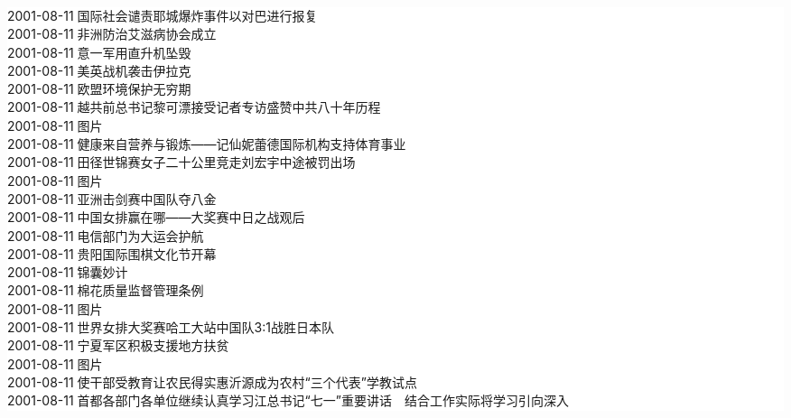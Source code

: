 2001-08-11 国际社会谴责耶城爆炸事件以对巴进行报复  
2001-08-11 非洲防治艾滋病协会成立  
2001-08-11 意一军用直升机坠毁  
2001-08-11 美英战机袭击伊拉克  
2001-08-11 欧盟环境保护无穷期  
2001-08-11 越共前总书记黎可漂接受记者专访盛赞中共八十年历程  
2001-08-11 图片  
2001-08-11 健康来自营养与锻炼——记仙妮蕾德国际机构支持体育事业  
2001-08-11 田径世锦赛女子二十公里竞走刘宏宇中途被罚出场  
2001-08-11 图片  
2001-08-11 亚洲击剑赛中国队夺八金  
2001-08-11 中国女排赢在哪——大奖赛中日之战观后  
2001-08-11 电信部门为大运会护航  
2001-08-11 贵阳国际围棋文化节开幕  
2001-08-11 锦囊妙计  
2001-08-11 棉花质量监督管理条例  
2001-08-11 图片  
2001-08-11 世界女排大奖赛哈工大站中国队3∶1战胜日本队  
2001-08-11 宁夏军区积极支援地方扶贫  
2001-08-11 图片  
2001-08-11 使干部受教育让农民得实惠沂源成为农村“三个代表”学教试点  
2001-08-11 首都各部门各单位继续认真学习江总书记“七一”重要讲话　结合工作实际将学习引向深入  

